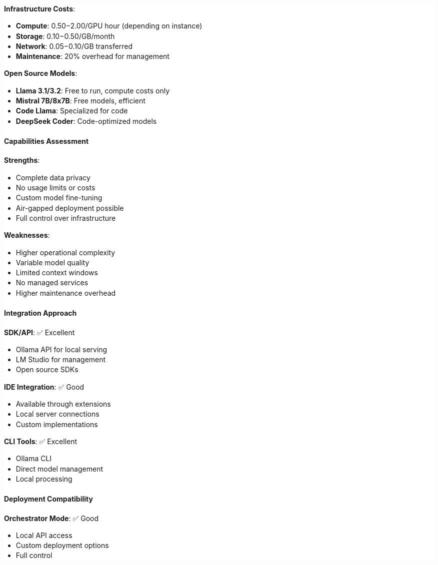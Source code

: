 **Infrastructure Costs**:

- **Compute**: $0.50-$2.00/GPU hour (depending on instance)
- **Storage**: $0.10-$0.50/GB/month
- **Network**: $0.05-$0.10/GB transferred
- **Maintenance**: 20% overhead for management

**Open Source Models**:

- **Llama 3.1/3.2**: Free to run, compute costs only
- **Mistral 7B/8x7B**: Free models, efficient
- **Code Llama**: Specialized for code
- **DeepSeek Coder**: Code-optimized models

#### Capabilities Assessment

**Strengths**:

- Complete data privacy
- No usage limits or costs
- Custom model fine-tuning
- Air-gapped deployment possible
- Full control over infrastructure

**Weaknesses**:

- Higher operational complexity
- Variable model quality
- Limited context windows
- No managed services
- Higher maintenance overhead

#### Integration Approach

**SDK/API**: ✅ Excellent

- Ollama API for local serving
- LM Studio for management
- Open source SDKs

**IDE Integration**: ✅ Good

- Available through extensions
- Local server connections
- Custom implementations

**CLI Tools**: ✅ Excellent

- Ollama CLI
- Direct model management
- Local processing

#### Deployment Compatibility

**Orchestrator Mode**: ✅ Good

- Local API access
- Custom deployment options
- Full control
